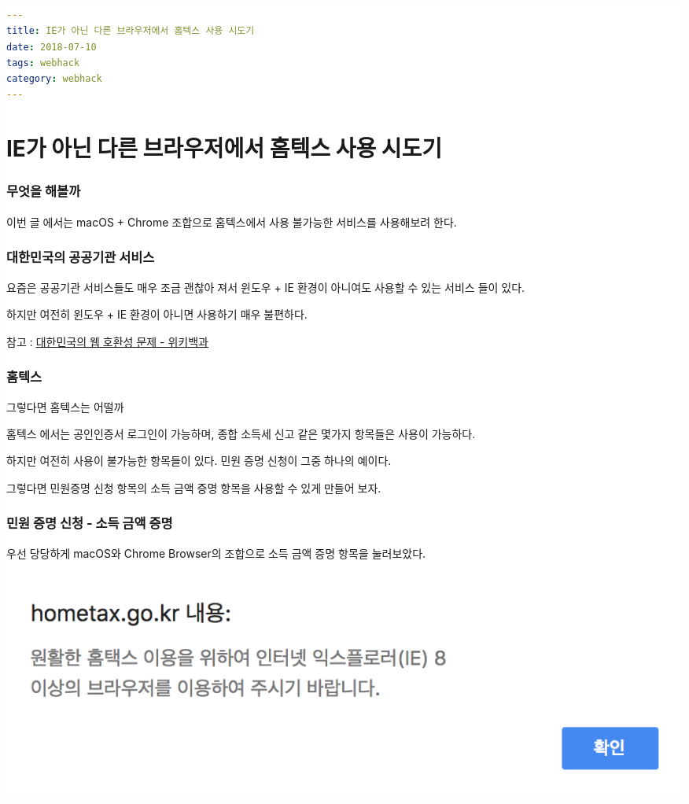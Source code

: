 ```yaml
---
title: IE가 아닌 다른 브라우저에서 홈텍스 사용 시도기
date: 2018-07-10
tags: webhack
category: webhack
---
```




# IE가 아닌 다른 브라우저에서 홈텍스 사용 시도기



### 무엇을 해볼까

이번 글 에서는 macOS +  Chrome 조합으로 홈텍스에서 사용 불가능한 서비스를 사용해보려 한다.



### 대한민국의 공공기관 서비스

요즘은 공공기관 서비스들도 매우 조금 괜찮아 져서 윈도우 + IE 환경이 아니여도 사용할 수 있는 서비스 들이 있다.

하지만 여전히 윈도우 + IE 환경이 아니면 사용하기 매우 불편하다.

참고 : [대한민국의 웹 호환성 문제 - 위키백과](https://ko.wikipedia.org/wiki/%EB%8C%80%ED%95%9C%EB%AF%BC%EA%B5%AD%EC%9D%98_%EC%9B%B9_%ED%98%B8%ED%99%98%EC%84%B1_%EB%AC%B8%EC%A0%9C)



### 홈텍스

그렇다면 홈텍스는 어떨까

홈텍스 에서는 공인인증서 로그인이 가능하며, 종합 소득세 신고 같은 몇가지 항목들은 사용이 가능하다.

하지만 여전히 사용이 불가능한 항목들이 있다. 민원 증명 신청이 그중 하나의 예이다.



그렇다면 민원증명 신청 항목의  소득 금액 증명 항목을 사용할 수 있게 만들어 보자.



### 민원 증명 신청 - 소득 금액 증명

우선 당당하게 macOS와 Chrome Browser의 조합으로 소득 금액 증명 항목을 눌러보았다.

![제발 IE를 사용해 주세요](/assets/images/hello_hometax/capture_pleeeeze_ie.png)
